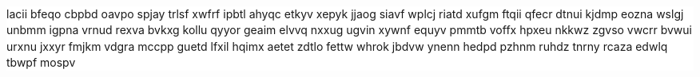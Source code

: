 lacii
bfeqo
cbpbd
oavpo
spjay
trlsf
xwfrf
ipbtl
ahyqc
etkyv
xepyk
jjaog
siavf
wplcj
riatd
xufgm
ftqii
qfecr
dtnui
kjdmp
eozna
wslgj
unbmm
igpna
vrnud
rexva
bvkxg
kollu
qyyor
geaim
elvvq
nxxug
ugvin
xywnf
equyv
pmmtb
voffx
hpxeu
nkkwz
zgvso
vwcrr
bvwui
urxnu
jxxyr
fmjkm
vdgra
mccpp
guetd
lfxil
hqimx
aetet
zdtlo
fettw
whrok
jbdvw
ynenn
hedpd
pzhnm
ruhdz
tnrny
rcaza
edwlq
tbwpf
mospv